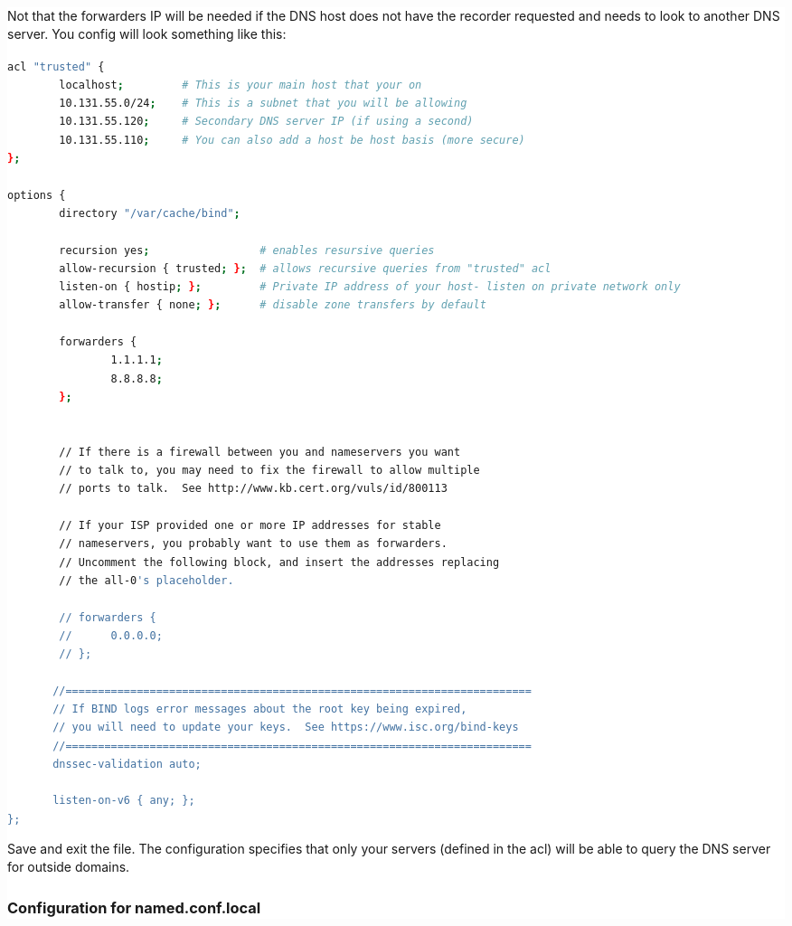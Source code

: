 Not that the forwarders IP will be needed if the DNS host does not have the recorder requested and needs to look to another DNS server. You config will look something like this:
```bash
acl "trusted" {
        localhost;         # This is your main host that your on
        10.131.55.0/24;    # This is a subnet that you will be allowing
        10.131.55.120;     # Secondary DNS server IP (if using a second)
        10.131.55.110;     # You can also add a host be host basis (more secure)
};

options {
        directory "/var/cache/bind";

        recursion yes;                 # enables resursive queries
        allow-recursion { trusted; };  # allows recursive queries from "trusted" acl
        listen-on { hostip; };         # Private IP address of your host- listen on private network only
        allow-transfer { none; };      # disable zone transfers by default
 
        forwarders {
                1.1.1.1;
                8.8.8.8;
        };


        // If there is a firewall between you and nameservers you want
        // to talk to, you may need to fix the firewall to allow multiple
        // ports to talk.  See http://www.kb.cert.org/vuls/id/800113 

        // If your ISP provided one or more IP addresses for stable
        // nameservers, you probably want to use them as forwarders.
        // Uncomment the following block, and insert the addresses replacing
        // the all-0's placeholder.

        // forwarders {
        //      0.0.0.0;
        // };

       //========================================================================
       // If BIND logs error messages about the root key being expired,
       // you will need to update your keys.  See https://www.isc.org/bind-keys
       //========================================================================
       dnssec-validation auto;

       listen-on-v6 { any; };
};
```
Save and exit the file. The configuration specifies that only your servers (defined in the acl) will be able to query the DNS server for outside domains.

### Configuration for named.conf.local
